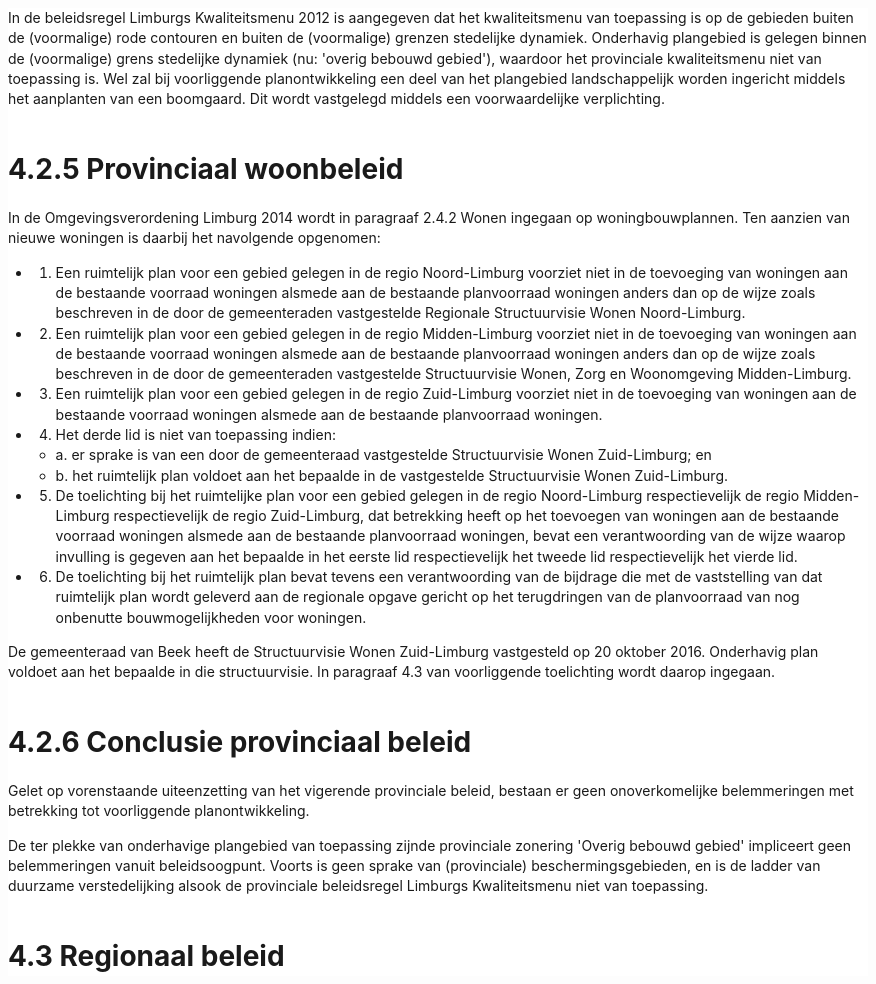 In de beleidsregel Limburgs Kwaliteitsmenu 2012 is aangegeven dat het kwaliteitsmenu van toepassing is op de gebieden buiten de (voormalige) rode contouren en buiten de (voormalige) grenzen stedelijke dynamiek. Onderhavig plangebied is gelegen binnen de (voormalige) grens stedelijke dynamiek (nu: 'overig bebouwd gebied'), waardoor het provinciale kwaliteitsmenu niet van toepassing is. Wel zal bij voorliggende planontwikkeling een deel van het plangebied landschappelijk worden ingericht middels het aanplanten van een boomgaard. Dit wordt vastgelegd middels een voorwaardelijke verplichting.

# **4.2.5 Provinciaal woonbeleid**

<span id="page-24-0"></span>In de Omgevingsverordening Limburg 2014 wordt in paragraaf 2.4.2 Wonen ingegaan op woningbouwplannen. Ten aanzien van nieuwe woningen is daarbij het navolgende opgenomen:

- 1. Een ruimtelijk plan voor een gebied gelegen in de regio Noord-Limburg voorziet niet in de toevoeging van woningen aan de bestaande voorraad woningen alsmede aan de bestaande planvoorraad woningen anders dan op de wijze zoals beschreven in de door de gemeenteraden vastgestelde Regionale Structuurvisie Wonen Noord-Limburg.
- 2. Een ruimtelijk plan voor een gebied gelegen in de regio Midden-Limburg voorziet niet in de toevoeging van woningen aan de bestaande voorraad woningen alsmede aan de bestaande planvoorraad woningen anders dan op de wijze zoals beschreven in de door de gemeenteraden vastgestelde Structuurvisie Wonen, Zorg en Woonomgeving Midden-Limburg.
- 3. Een ruimtelijk plan voor een gebied gelegen in de regio Zuid-Limburg voorziet niet in de toevoeging van woningen aan de bestaande voorraad woningen alsmede aan de bestaande planvoorraad woningen.
- 4. Het derde lid is niet van toepassing indien:
	- a. er sprake is van een door de gemeenteraad vastgestelde Structuurvisie Wonen Zuid-Limburg; en
	- b. het ruimtelijk plan voldoet aan het bepaalde in de vastgestelde Structuurvisie Wonen Zuid-Limburg.
- 5. De toelichting bij het ruimtelijke plan voor een gebied gelegen in de regio Noord-Limburg respectievelijk de regio Midden-Limburg respectievelijk de regio Zuid-Limburg, dat betrekking heeft op het toevoegen van woningen aan de bestaande voorraad woningen alsmede aan de bestaande planvoorraad woningen, bevat een verantwoording van de wijze waarop invulling is gegeven aan het bepaalde in het eerste lid respectievelijk het tweede lid respectievelijk het vierde lid.
- 6. De toelichting bij het ruimtelijk plan bevat tevens een verantwoording van de bijdrage die met de vaststelling van dat ruimtelijk plan wordt geleverd aan de regionale opgave gericht op het terugdringen van de planvoorraad van nog onbenutte bouwmogelijkheden voor woningen.

De gemeenteraad van Beek heeft de Structuurvisie Wonen Zuid-Limburg vastgesteld op 20 oktober 2016. Onderhavig plan voldoet aan het bepaalde in die structuurvisie. In paragraaf 4.3 van voorliggende toelichting wordt daarop ingegaan.

# **4.2.6 Conclusie provinciaal beleid**

<span id="page-25-0"></span>Gelet op vorenstaande uiteenzetting van het vigerende provinciale beleid, bestaan er geen onoverkomelijke belemmeringen met betrekking tot voorliggende planontwikkeling.

<span id="page-25-1"></span>De ter plekke van onderhavige plangebied van toepassing zijnde provinciale zonering 'Overig bebouwd gebied' impliceert geen belemmeringen vanuit beleidsoogpunt. Voorts is geen sprake van (provinciale) beschermingsgebieden, en is de ladder van duurzame verstedelijking alsook de provinciale beleidsregel Limburgs Kwaliteitsmenu niet van toepassing.

# **4.3 Regionaal beleid**
